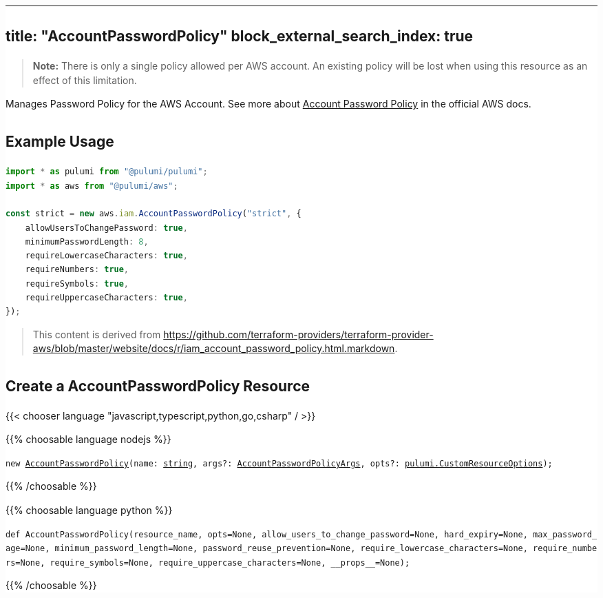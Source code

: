 
---
title: "AccountPasswordPolicy"
block_external_search_index: true
---

> **Note:** There is only a single policy allowed per AWS account. An existing policy will be lost when using this resource as an effect of this limitation.

Manages Password Policy for the AWS Account.
See more about [Account Password Policy](http://docs.aws.amazon.com/IAM/latest/UserGuide/id_credentials_passwords_account-policy.html)
in the official AWS docs.

## Example Usage

```typescript
import * as pulumi from "@pulumi/pulumi";
import * as aws from "@pulumi/aws";

const strict = new aws.iam.AccountPasswordPolicy("strict", {
    allowUsersToChangePassword: true,
    minimumPasswordLength: 8,
    requireLowercaseCharacters: true,
    requireNumbers: true,
    requireSymbols: true,
    requireUppercaseCharacters: true,
});
```

> This content is derived from https://github.com/terraform-providers/terraform-provider-aws/blob/master/website/docs/r/iam_account_password_policy.html.markdown.



## Create a AccountPasswordPolicy Resource

{{< chooser language "javascript,typescript,python,go,csharp" / >}}

{{% choosable language nodejs %}}
<div class="highlight"><pre class="chroma"><code class="language-typescript" data-lang="typescript"><span class="k">new </span><span class="nx"><a href="/docs/reference/pkg/nodejs/pulumi/aws/iam/#AccountPasswordPolicy">AccountPasswordPolicy</a></span><span class="p">(</span><span class="nx">name</span>: <span class="nx"><a href="https://developer.mozilla.org/en-US/docs/Web/JavaScript/Reference/Global_Objects/string">string</a></span><span class="p">, </span><span class="nx">args</span>?: <span class="nx"><a href="/docs/reference/pkg/nodejs/pulumi/aws/iam/#AccountPasswordPolicyArgs">AccountPasswordPolicyArgs</a></span><span class="p">, </span><span class="nx">opts</span>?: <span class="nx"><a href="/docs/reference/pkg/nodejs/pulumi/pulumi/#CustomResourceOptions">pulumi.CustomResourceOptions</a></span><span class="p">);</span></code></pre></div>
{{% /choosable %}}

{{% choosable language python %}}
<div class="highlight"><pre class="chroma"><code class="language-python" data-lang="python"><span class="k">def </span><span class="nf">AccountPasswordPolicy</span><span class="p">(resource_name, opts=None, </span>allow_users_to_change_password=None<span class="p">, </span>hard_expiry=None<span class="p">, </span>max_password_age=None<span class="p">, </span>minimum_password_length=None<span class="p">, </span>password_reuse_prevention=None<span class="p">, </span>require_lowercase_characters=None<span class="p">, </span>require_numbers=None<span class="p">, </span>require_symbols=None<span class="p">, </span>require_uppercase_characters=None<span class="p">, __props__=None);</span></code></pre></div>
{{% /choosable %}}
